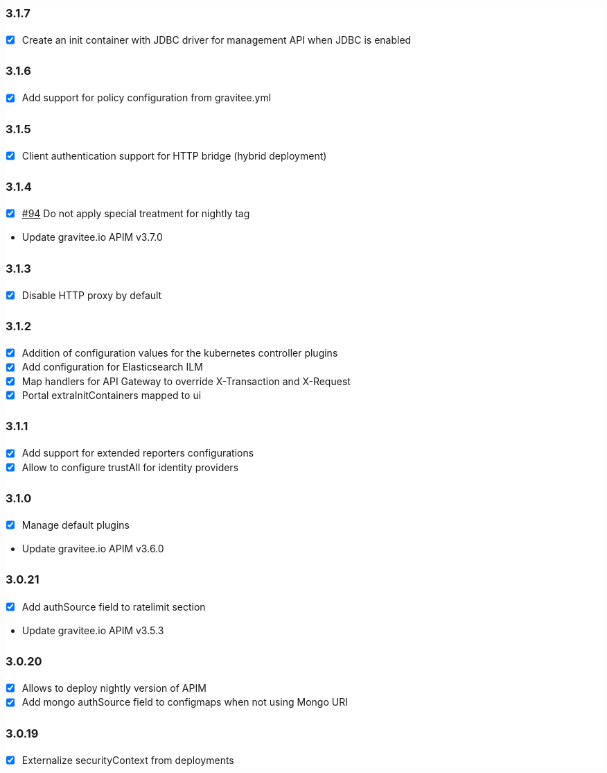 ### 3.1.7

- [X] Create an init container with JDBC driver for management API when JDBC is enabled

### 3.1.6

- [X] Add support for policy configuration from gravitee.yml

### 3.1.5

- [X] Client authentication support for HTTP bridge (hybrid deployment)

### 3.1.4

- [X] [#94](https://github.com/gravitee-io/helm-charts/pull/94) Do not apply special treatment for nightly tag
- Update gravitee.io APIM v3.7.0

### 3.1.3

- [X] Disable HTTP proxy by default

### 3.1.2

- [X] Addition of configuration values for the kubernetes controller plugins
- [X] Add configuration for Elasticsearch ILM
- [X] Map handlers for API Gateway to override X-Transaction and X-Request
- [X] Portal extraInitContainers mapped to ui

### 3.1.1

- [X] Add support for extended reporters configurations
- [X] Allow to configure trustAll for identity providers

### 3.1.0

- [X] Manage default plugins
- Update gravitee.io APIM v3.6.0

### 3.0.21

- [X] Add authSource field to ratelimit section
- Update gravitee.io APIM v3.5.3

### 3.0.20

- [X] Allows to deploy nightly version of APIM
- [X] Add mongo authSource field to configmaps when not using Mongo URI

### 3.0.19

- [X] Externalize securityContext from deployments
